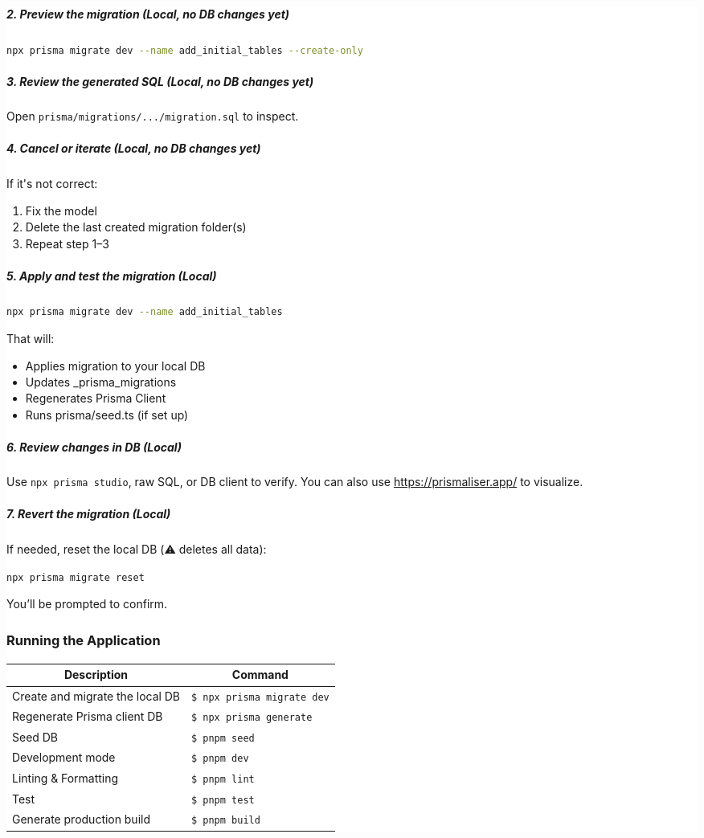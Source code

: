 ##### 2. Preview the migration (Local, no DB changes yet)
```bash
npx prisma migrate dev --name add_initial_tables --create-only
```

##### 3. Review the generated SQL (Local, no DB changes yet)
Open `prisma/migrations/.../migration.sql` to inspect.

##### 4. Cancel or iterate (Local, no DB changes yet)
If it's not correct:
1. Fix the model
2. Delete the last created migration folder(s)
3. Repeat step 1–3

##### 5. Apply and test the migration (Local)
```bash
npx prisma migrate dev --name add_initial_tables
```
That will:
- Applies migration to your local DB
- Updates _prisma_migrations
- Regenerates Prisma Client
- Runs prisma/seed.ts (if set up)

##### 6. Review changes in DB (Local)
Use `npx prisma studio`, raw SQL, or DB client to verify.
You can also use https://prismaliser.app/ to visualize.

##### 7. Revert the migration (Local)
If needed, reset the local DB (⚠️ deletes all data):
```bash
npx prisma migrate reset
```
You’ll be prompted to confirm.

### Running the Application

| Description                        | Command                     |
|------------------------------------|-----------------------------|
| Create and migrate the local DB    | `$ npx prisma migrate dev`  |
| Regenerate Prisma client DB        | `$ npx prisma generate`     |
| Seed DB                            | `$ pnpm seed`               |
| Development mode                   | `$ pnpm dev`                |
| Linting & Formatting               | `$ pnpm lint`               |
| Test                               | `$ pnpm test`               |
| Generate production build          | `$ pnpm build`              |

